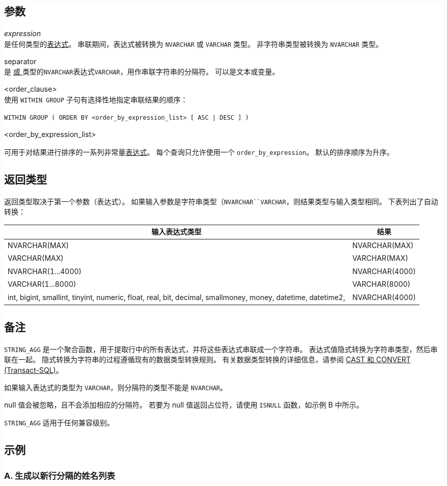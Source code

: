 ## <a name="arguments"></a>参数

*expression*  
是任何类型的[表达式](../../t-sql/language-elements/expressions-transact-sql.md)。 串联期间，表达式被转换为 `NVARCHAR` 或 `VARCHAR` 类型。 非字符串类型被转换为 `NVARCHAR` 类型。

separator   
是 [ 或 ](../../t-sql/language-elements/expressions-transact-sql.md) 类型的`NVARCHAR`表达式`VARCHAR`，用作串联字符串的分隔符。 可以是文本或变量。 

<order_clause>   
使用 `WITHIN GROUP` 子句有选择性地指定串联结果的顺序：

```syntaxsql
WITHIN GROUP ( ORDER BY <order_by_expression_list> [ ASC | DESC ] )
```   
<order_by_expression_list>   
 
  可用于对结果进行排序的一系列非常量[表达式](../../t-sql/language-elements/expressions-transact-sql.md)。 每个查询只允许使用一个 `order_by_expression`。 默认的排序顺序为升序。   
  
## <a name="return-types"></a>返回类型

返回类型取决于第一个参数（表达式）。 如果输入参数是字符串类型（`NVARCHAR``VARCHAR`，则结果类型与输入类型相同。 下表列出了自动转换：  

|输入表达式类型 |结果 | 
|-------|-------|
|NVARCHAR(MAX) |NVARCHAR(MAX) |
|VARCHAR(MAX) |VARCHAR(MAX) |
|NVARCHAR(1...4000) |NVARCHAR(4000) |
|VARCHAR(1...8000) |VARCHAR(8000) |
|int, bigint, smallint, tinyint, numeric, float, real, bit, decimal, smallmoney, money, datetime, datetime2, |NVARCHAR(4000) |

## <a name="remarks"></a>备注

`STRING_AGG` 是一个聚合函数，用于提取行中的所有表达式，并将这些表达式串联成一个字符串。 表达式值隐式转换为字符串类型，然后串联在一起。 隐式转换为字符串的过程遵循现有的数据类型转换规则。 有关数据类型转换的详细信息，请参阅 [CAST 和 CONVERT (Transact-SQL)](../../t-sql/functions/cast-and-convert-transact-sql.md)。 

如果输入表达式的类型为 `VARCHAR`，则分隔符的类型不能是 `NVARCHAR`。 

null 值会被忽略，且不会添加相应的分隔符。 若要为 null 值返回占位符，请使用 `ISNULL` 函数，如示例 B 中所示。

`STRING_AGG` 适用于任何兼容级别。

## <a name="examples"></a>示例

### <a name="a-generate-list-of-names-separated-in-new-lines"></a>A. 生成以新行分隔的姓名列表
